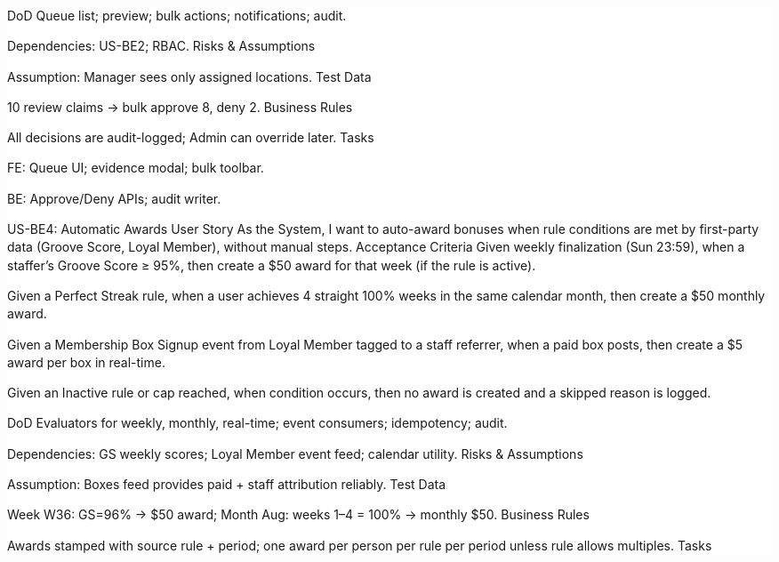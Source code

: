 
DoD
Queue list; preview; bulk actions; notifications; audit.


 Dependencies: US-BE2; RBAC.
 Risks & Assumptions


Assumption: Manager sees only assigned locations.
 Test Data


10 review claims → bulk approve 8, deny 2.
 Business Rules


All decisions are audit-logged; Admin can override later.
 Tasks


FE: Queue UI; evidence modal; bulk toolbar.


BE: Approve/Deny APIs; audit writer.


US-BE4: Automatic Awards 
User Story
 As the System, I want to auto-award bonuses when rule conditions are met by first-party data (Groove Score, Loyal Member), without manual steps.
Acceptance Criteria
Given weekly finalization (Sun 23:59), when a staffer’s Groove Score ≥ 95%, then create a $50 award for that week (if the rule is active).


Given a Perfect Streak rule, when a user achieves 4 straight 100% weeks in the same calendar month, then create a $50 monthly award.


Given a Membership Box Signup event from Loyal Member tagged to a staff referrer, when a paid box posts, then create a $5 award per box in real-time.


Given an Inactive rule or cap reached, when condition occurs, then no award is created and a skipped reason is logged.


DoD
Evaluators for weekly, monthly, real-time; event consumers; idempotency; audit.

 Dependencies: GS weekly scores; Loyal Member event feed; calendar utility.
 Risks & Assumptions


Assumption: Boxes feed provides paid + staff attribution reliably.
 Test Data


Week W36: GS=96% → $50 award; Month Aug: weeks 1–4 = 100% → monthly $50.
  Business Rules


Awards stamped with source rule + period; one award per person per rule per period unless rule allows multiples.
 Tasks
